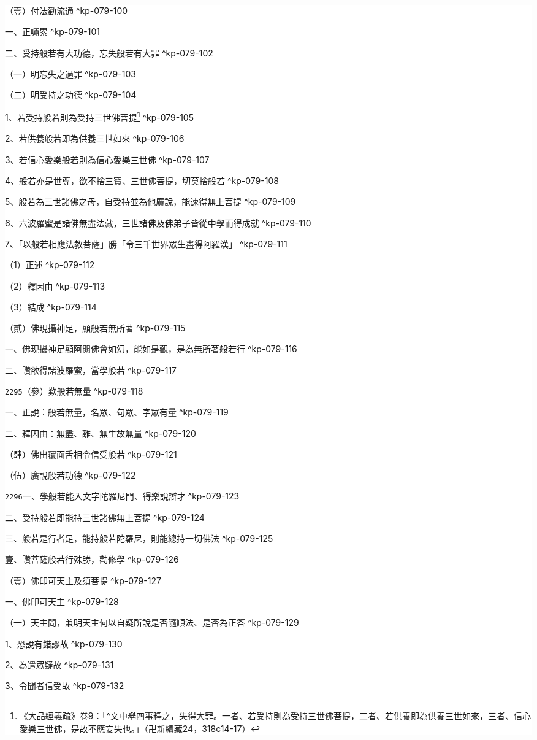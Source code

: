 （壹）付法勸流通 ^kp-079-100

一、正囑累 ^kp-079-101

二、受持般若有大功德，忘失般若有大罪 ^kp-079-102

（一）明忘失之過罪 ^kp-079-103

（二）明受持之功德 ^kp-079-104

1、若受持般若則為受持三世佛菩提[^99] ^kp-079-105

2、若供養般若即為供養三世如來 ^kp-079-106

3、若信心愛樂般若則為信心愛樂三世佛 ^kp-079-107

4、般若亦是世尊，欲不捨三寶、三世佛菩提，切莫捨般若 ^kp-079-108

5、般若為三世諸佛之母，自受持並為他廣說，能速得無上菩提 ^kp-079-109

6、六波羅蜜是諸佛無盡法藏，三世諸佛及佛弟子皆從中學而得成就 ^kp-079-110

7、「以般若相應法教菩薩」勝「令三千世界眾生盡得阿羅漢」 ^kp-079-111

（1）正述 ^kp-079-112

（2）釋因由 ^kp-079-113

（3）結成 ^kp-079-114

（貳）佛現攝神足，顯般若無所著 ^kp-079-115

一、佛現攝神足顯阿閦佛會如幻，能如是觀，是為無所著般若行 ^kp-079-116

二、讚欲得諸波羅蜜，當學般若 ^kp-079-117

`2295`（參）歎般若無量 ^kp-079-118

一、正說：般若無量，名眾、句眾、字眾有量 ^kp-079-119

二、釋因由：無盡、離、無生故無量 ^kp-079-120

（肆）佛出覆面舌相令信受般若 ^kp-079-121

（伍）廣說般若功德 ^kp-079-122

`2296`一、學般若能入文字陀羅尼門、得樂說辯才 ^kp-079-123

二、受持般若即能持三世諸佛無上菩提 ^kp-079-124

三、般若是行者足，能持般若陀羅尼，則能總持一切佛法 ^kp-079-125

壹、讚菩薩般若行殊勝，勸修學 ^kp-079-126

（壹）佛印可天主及須菩提 ^kp-079-127

一、佛印可天主 ^kp-079-128

（一）天主問，兼明天主何以自疑所說是否隨順法、是否為正答 ^kp-079-129

1、恐說有錯謬故 ^kp-079-130

2、為遣眾疑故 ^kp-079-131

3、令聞者信受故 ^kp-079-132


[^1]: 至＝到【宋】【元】【明】【宮】【石】。（大正25，613d，n.15）
[^2]: 諮問：咨詢，請教。（《漢語大詞典》（十一），p.350）
[^3]: 勸喻：勸告，說明。（《漢語大詞典》（二），p.827）
[^4]: 《大般若波羅蜜多經》卷457〈64 堅非堅品〉： ^善現！若菩薩摩訶薩能如是行甚深般若波羅蜜多，諸天神等常來禮敬，親近供養、請問勸發，作如是言：「善哉！大士！欲證無上正等菩提，當勤住空、無相、無願。所以者何？大士！若菩薩摩訶薩精勤住空、無相、無願，一切有情無依怙者能作依怙，無歸依者能作歸依，無救護者能作救護，無投趣者能作投趣，無洲渚者能作洲渚，無舍宅者能作舍宅，與暗冥者能作光明，與聾盲者能作耳目。何以故？大士！如是住空、無相、無願即為安住甚深般若波羅蜜多，若能安住甚深般若波羅蜜多，疾證無上正等菩提。」（大正7，308b8-20）
[^5]: 《大般若波羅蜜多經》卷457〈64 堅非堅品〉：「^善現！若菩薩摩訶薩能如是住甚深般若波羅蜜多，便為十方無量、無數、無邊世界現在如來、應、正等覺處大眾中說正法時，自然歡喜稱揚讚歎是菩薩摩訶薩名字、種姓及諸功德，所謂安住甚深般若波羅蜜多微妙功德。」（大正7，308b20-25）
[^6]: 復＋（次）【宋】【元】【明】【宮】。（大正25，613d，n.16）
[^7]: 如＋（是）【宋】【元】【明】【宮】。（大正25，613d，n.17）
[^8]: 《大般若波羅蜜多經》卷457〈64 堅非堅品〉： ^爾時，具壽善現白佛言：「世尊！何等菩薩摩訶薩為諸如來、應、正等覺說正法時，在大眾前自然歡喜稱揚讚歎名字、種姓及諸功德，為不退轉、退轉位耶？」 佛告善現：「有菩薩摩訶薩住不退轉位修行般若波羅蜜多，為諸如來、應、正等覺說正法時，住^※^大眾前自然歡喜稱揚讚歎名字、種姓及諸功德。復有菩薩摩訶薩雖未受記而行般若波羅蜜多，亦為如來、應、正等覺說正法時，在大眾前自然歡喜稱揚讚歎名字、種姓及諸功德。」（大正7，308c24-309a4） ※住＝在【宋】【元】【明】。（大正7，308d，n.2）
[^9]: 讚＋（嘆）【石】。（大正25，613d，n.18）
[^10]: 《大般若波羅蜜多經》卷457〈64 堅非堅品〉： ^爾時，善現復白佛言：「此所說者是何菩薩？」 佛告善現：「有菩薩摩訶薩隨不動佛為菩薩時所行而學，已得安住不退轉地，是菩薩摩訶薩為諸如來、應、正等覺說正法時，在大眾前自然歡喜稱揚讚歎名字、種姓及諸功德。復有菩薩摩訶薩隨寶幢菩薩摩訶薩、頂髻菩薩摩訶薩等所行而學，是菩薩摩訶薩雖未受記而勤精進行深般若波羅蜜多，亦為如來、應、正等覺說正法時，在大眾前自然歡喜稱揚讚歎名字、種姓及諸功德。」（大正7，309a4-14）
[^11]: 〔時〕－【宋】【元】【明】【宮】。（大正25，614d，n.1）
[^12]: 《大般若波羅蜜多經》卷457〈64 堅非堅品〉：「^善現！若菩薩摩訶薩為諸如來、應、正等覺說正法時，在大眾前自然歡喜稱揚讚歎名字、種姓及諸功德，是菩薩摩訶薩超諸聲聞、獨覺等地，定得無上正等菩提。善現！若菩薩摩訶薩行深般若波羅蜜多，為諸如來、應、正等覺說正法時，在大眾前自然歡喜稱揚讚歎名字、種姓及諸功德，是菩薩摩訶薩定當安住不退轉地；住是地已，速證無上正等菩提。」（大正7，309b1-9）
[^13]: 〔若〕－【宋】【元】【明】【宮】。（大正25，614d，n.2）
[^14]: 〔住〕－【宋】，〔住〕－【宋】，（如說）【宮】。（大正25，614d，n.3）
[^15]: 《大般若波羅蜜多經》卷457〈64 堅非堅品〉： ^爾時，具壽善現白佛言：「世尊！諸法實性竟不可得，云何可說諸菩薩摩訶薩安住真如精勤修學，速當安住不退轉地，疾證無上正等菩提，轉妙法輪度有情眾？」（大正7，309b25-28）
[^16]: 《大般若波羅蜜多經》卷457〈64 堅非堅品〉： ^佛告善現：「如佛所化安住真如修菩薩行，速當安住不退轉地，疾證無上正等菩提，轉妙法輪度有情眾。諸菩薩摩訶薩亦復如是，安住真如修菩薩行，速當安住不退轉地，疾證無上正等菩提，轉妙法輪度有情眾。」（大正7，309b28-c4）
[^17]: 《大般若波羅蜜多經》卷457〈64 堅非堅品〉： ^具壽善現復白佛言：「如來所化都無所有，法離真如亦不可得，誰住真如修菩薩行？誰當安住不退轉地？誰證無上正等菩提？誰轉法輪、說何等法、度何等眾？世尊！真如尚不可得，何況得有安住真如修菩薩行、速當安住不退轉地、疾證無上正等菩提、轉妙法輪度有情眾！此若實有，必無是處。」（大正7，309c4-11）
[^18]: 言＝說【宋】【元】【明】【宮】。（大正25，614d，n.4）
[^19]: 《大般若波羅蜜多經》卷457〈64 堅非堅品〉：「^何以故？善現！諸法真如無生無滅，亦無住異少分可得。善現！若法無生無滅，亦無住異少分可得，誰住其中修菩薩行？誰當安住不退轉地？誰證無上正等菩提？誰轉法輪、說何等法、度何等眾？此中一切都無所有──此若實有，定無是處──但依世俗假施設有。」（大正7，309c21-27）
[^20]: 《大般若波羅蜜多經》卷457〈64 堅非堅品〉： ^爾時，天帝釋白佛言：「世尊！如是般若波羅蜜多，最極甚深難信難解，諸菩薩摩訶薩行深般若波羅蜜多，雖知諸法皆不可得，而求無上正等菩提，欲為有情宣說正法甚為難事！何以故？世尊！決定無有安住真如修菩薩行、證得無上正等菩提、為諸有情說正法事，而諸菩薩摩訶薩行深般若波羅蜜多，觀一切法都無所有，於深法性其心不驚、不恐、不怖、無疑、無滯、不沈、不沒亦不迷悶，如是等事甚為希有！」（大正7，309c27-310a8）
[^21]: 如＝汝【宋】【元】【明】【宮】。（大正25，614d，n.5）
[^22]: 《大般若波羅蜜多經》卷457〈64 堅非堅品〉： ^時，天帝釋白善現言：「大德所說一切依空，是故所言常無罣礙。譬如以箭仰射虛空，若遠若近俱無罣礙；大德所說亦復如是，誰能於中而敢抗對！」（大正7，310a17-20）
[^23]: 〔菩薩〕－【石】。（大正25，614d，n.7）
[^24]: ┌觀一切法空──空──觀空，不著是空，不妨憐憫眾生...┐ 成就二法 ┌一 ┴不捨一切眾生---悲──憐生，不著眾生，不妨觀空.........┴（只是一般若） 魔不能壞 ┤ ┌所作如所言 └二 ┴為諸佛所念 （印順法師，《大智度論筆記》〔B030〕p.173）
[^25]: 授＝受【宋】【元】【明】【宮】【石】。（大正25，614d，n.9）
[^26]: 《正觀》（6），p.195：《大智度論》卷71（大正25，559a14-b21）、卷62（大正25，497b24-c18）。另參見《摩訶般若波羅蜜經》卷11（大正8，302a19-c3）、卷15（大正8，331c24-332c26）、卷19（大正8，358a11-20）；《放光般若經》卷9（大正8，61a9-18）、卷12（大正8，81c15-82b15）、卷14（大正8，101a26-b3）。
[^27]: 世界＝國【石】。（大正25，614d，n.10）
[^28]: （無）＋愛【宋】【元】【明】【宮】。（大正25，615d，n.1）
[^29]: 訾＝呰【宮】。（大正25，615d，n.2）
[^30]: 佛稱揚寶相菩薩、尸棄菩薩，龍樹未見其經。（印順法師，《大智度論筆記》［H022］p.416）
[^31]: （1）《一切經音義》卷28： ^三曼陀颰陀（曼，音未盤反；經作「慢」，誤也。颷，音盤沫反；梵語，唐云「普賢」是也）（大正54，496a13） （2）〔隋〕智顗，《妙法蓮華經文句》卷10： ^《大論》、《觀經》同名遍吉，此經稱普賢，皆漢語。梵音邲輸颰陀，此云普賢。《悲華》云：「我誓於穢惡世界行菩薩道，使得嚴淨，我行要當勝諸菩薩。寶藏佛言：以是因緣，今改汝字名為普賢。」（大正34，147c29-148a4） （3）參見《大智度論》卷9〈1 序品〉（大正25，127a8-9）。
[^32]: 力勢＝勢力【元】【明】。（大正25，615d，n.3）
[^33]: 尸＝師【明】。（大正25，615d，n.4）
[^34]: 〔故〕－【宋】【元】【明】【宮】。（大正25，615d，n.5）
[^35]: 大悲菩薩不期疾作佛。（印順法師，《大智度論筆記》［E023］p.321）
[^36]: 佛＋（國）【石】。（大正25，615d，n.7）
[^37]: （從）＋初【元】【明】。（大正25，615d，n.8）
[^38]: 二＝三【宋】【元】【明】【宮】【石】。（大正25，615d，n.9）
[^39]: 讚＝說【元】【明】。（大正25，615d，n.10）
[^40]: 〔歎〕－【宋】【元】【明】【宮】。（大正25，615d，n.11）
[^41]: 《正觀》（6），pp.195-196：《大智度論》卷79（大正25，613c13-26）。
[^42]: 揚＝歎【宋】【元】【明】【宮】。（大正25，615d，n.12）
[^43]: 稱＝讚【元】【明】。（大正25，615d，n.13）
[^44]: 讚＝稱【石】。（大正25，615d，n.14）
[^45]: 法忍＝忍法【宋】【元】【明】【宮】。（大正25，615d，n.15）
[^46]: 苦＝若【元】【明】【宮】。（大正25，615d，n.16）
[^47]: 觀＋（門）【元】【明】。（大正25，615d，n.17）
[^48]: ┌虛誑不實不堅──無常苦無我門.........無作門 三事二釋 ┤一切法空────空門.....................空門 └一切法無生───實相滅觀門............無相門 （印順法師，《大智度論筆記》［B030］p.173）
[^49]: 譽＝舉【石】。（大正25，615d，n.18）
[^50]: 受＝授【宋】【元】【明】【宮】。（大正25，615d，n.19）
[^51]: 如＋（是）【宋】【元】【明】【宮】。（大正25，615d，n.20）
[^52]: （以）＋信【宋】【元】【明】【宮】。（大正25，615d，n.21）
[^53]: 薩婆＝菩薩【明】。（大正25，615d，n.22）
[^54]: 若＋（波羅蜜）【石】。（大正25，615d，n.23）
[^55]: 〔言〕－【石】。（大正25，615d，n.24）
[^56]: （安）＋處【元】【明】，處＝安住【石】。（大正25，615d，n.25）
[^57]: 〔欲〕－【宋】【元】【明】【宮】。（大正25，615d，n.26）
[^58]: 從何＝何從【宋】【元】【明】【宮】【石】。（大正25，615d，n.27）
[^59]: 空不受難。（印順法師，《大智度論筆記》〔E023〕p.321）
[^60]: 〔能〕－【宋】【元】【明】【宮】。（大正25，616d，n.1）
[^61]: 礙＋（釋第六十四品竟，摩訶般若經卷第七十九）【石】。（大正25，616d，n.2）
[^62]: 〔法〕－【宮】【石】。（大正25，616d，n.3）
[^63]: （1）囑（^ㄓㄨˇ）：1.關照，叮囑。2.託付，委託。（《漢語大詞典》（三），p.576） （2）累（^ㄌㄟˋ）：4.煩勞，託付。《莊子‧秋水》："莊子釣於濮水，楚王使大夫二人往先焉，曰：'願以境內累矣！'"成玄英疏："願以國境之內委託賢人。"（《漢語大詞典》（九），p.787）
[^64]: 《大品經義疏》卷9：「^此中第二，流通實相般若也。所以付囑流通者，一、為利現在──現在眾生，見佛慇懃付囑，必知般若是大法；實如父臨終付子如意珠，則知無價物故，增眾生信敬也。二者、為利來世──出世本懷以利物，利物無過般若，故付明令未來得聞。堪聞之人，要具二慧，阿難是般若大、小之人──是般若聞持陀羅尼田義。陀羅尼田，故阿難也──又是佛第^※1^。次以人甚信受也。大經呵聲聞為老病不堪付囑者，此呵有所得聲聞耳。阿難是但小，復是大小遠^※2^居，但小故被呵；是方便之人，故堪付囑也。累即憑累，委付為累；十教即是實相般若教也。」（卍新續藏24，318a12-21） ※1案：「第」或作「弟」。 ※2「遠」疑「迹」。（卍新續藏24，318d，n.3）
[^65]: 《大智度論疏》卷24： ^「爾時，釋提桓因白佛」已下，就此品中大有二分：第一、明將欲囑累先當分別乘，校量勝劣及授大記，勸脩讚嘆行波若等義；第二、從「是故阿難」下竟品，正明其囑累之事。（卍新續藏46，910a3-6）
[^66]: 所＋（答）【宋】。（大正25，616d，n.7）
[^67]: （是）＋為【宋】【元】【明】【宮】【石】。（大正25，616d，n.8）
[^68]: 《大般若波羅蜜多經》卷457〈65 實語品〉： ^時，天帝釋復白佛言：「希有！世尊！大德善現諸有所說，一切依空、無相、無願，亦依四念住乃至八聖道支，......亦依諸佛無上正等菩提。」（大正7，310a26-b8）
[^69]: 〔能〕－【宋】【元】【明】【宮】。（大正25，616d，n.9）
[^70]: 況＋（得）【元】【明】。（大正25，616d，n.10）
[^71]: 無＝不【宋】【宮】。（大正25，616d，n.11）
[^72]: 《大般若波羅蜜多經》卷457〈65 實語品〉： ^爾時，佛告天帝釋言：「憍尸迦！具壽善現住諸法空，觀布施波羅蜜多乃至般若波羅蜜多尚不可得，況有行布施波羅蜜多乃至般若波羅蜜多者可得！......何以故？憍尸迦！具壽善現於一切法住遠離住、住寂靜住、住無所有住、住無所得住、住空住、住無相住、住無願住。憍尸迦！具壽善現於一切法住如是等無量勝住。」（大正7，310b8-c17）
[^73]: 於＝在【宋】【宮】。（大正25，616d，n.12）
[^74]: 大空，小空。（印順法師，《大智度論筆記》〔E016〕p.314）
[^75]: 文＝曼【宋】【元】【明】【宮】【石】。（大正25，616d，n.13）
[^76]: 比丘發願成佛。（印順法師，《大智度論筆記》〔E016〕p.313）
[^77]: 縹（^ㄆㄧㄠˇ）：2.淡青色，青白色。今所謂月白。（《漢語大詞典》（九），p.978）
[^78]: （佛）＋口【宋】【元】【明】【宮】。（大正25，616d，n.14）
[^79]: 〔故〕－【宮】。（大正25，616d，n.15）
[^80]: （微）＋笑【宋】【元】【明】【宮】。（大正25，616d，n.16）
[^81]: （1）《佛說觀藥王藥上二菩薩經》： ^爾時釋迦牟尼佛告大眾言：「我曾往昔無數劫時，於妙光佛末法之中，出家學道，聞是五十三佛名。聞已合掌，心生歡喜，復教他人，令得聞持；他人聞已，展轉相教，乃至三千人。此三千人異口同音，稱諸佛名，一心敬禮；以是敬禮諸佛因緣功德力故，即得超越無數億劫生死之罪。初千人者，花光佛為首，下至毘舍浮佛，於莊嚴劫得成為佛，過去千佛是也；此中千人者，拘留孫佛為首，下至樓至如來，於賢劫中次第成佛；後千人者，日光如來為首，下至須彌相，於星宿劫中當得成佛。」（大正20，664a16-27） （2）〔隋〕吉藏，《彌勒經遊意》卷1： ^未來名星宿劫，有千佛：最初佛名日光淨光稱王佛，最後佛名須彌相如來也。（大正38，266c24-26）
[^82]: 世界＝國土【石】。（大正25，616d，n.17）
[^83]: 世界＝國【石】。（大正25，616d，n.18）
[^84]: 《高麗藏》亦作「花」（第14冊，1173 a10）。
[^85]: 《大般若波羅蜜多經》卷457〈65 實語品〉：「^是諸如來、應、正等覺，初生、出家及成佛後，隨所在處，若晝、若夜，常雨五色微妙音^※^花。」（大正7，311a23-25） ※音＝香【宋】【元】【明】。（大正7，311d，n.2）
[^86]: （應）＋當【宋】【元】【明】【宮】【石】。（大正25，616d，n.19）
[^87]: 面：6.當面，親自。《史記‧商君列傳》："可與公子面相見，盟，樂飲而罷兵。"（《漢語大詞典》（十二），p.378）
[^88]: 〔所〕－【宋】【宮】。（大正25，616d，n.20）
[^89]: 《大般若波羅蜜多經》卷458〈65 實語品〉：「^慶喜當知！若善男子、善女人等，愛樂聽聞如是所說甚深般若波羅蜜多，聞已受持、讀誦、通利、精勤修學、如理思惟，為菩薩乘諸善男子、善女人等宣說、開示、教誡教授，當知彼人曾於過去親從諸佛聞說如是甚深般若波羅蜜多，聞已受持、讀誦、通利、精勤修學、如理思惟，亦曾為他宣說開示教誡教授。」（大正7，311b17-23）
[^90]: 《大般若波羅蜜多經》卷458〈65 實語品〉：「^慶喜當知！若善男子、善女人等，愛樂聽聞甚深般若波羅蜜多，聞已受持、讀誦、通利、精勤修學、如理思惟，若義、若文、若法、若意、若毘奈耶皆能通達，是善男子、善女人等，則為現見一切如來、應、正等覺。」（大正7，311c3-8）
[^91]: （1）沮＝爼【宋】。（大正25，616d，n.21） （2）沮（^ㄐㄩˇ）：2.敗壞，毀壞。（《漢語大詞典》（五），p.1069）
[^92]: 〔諸〕－【宋】【元】【明】【宮】。（大正25，616d，n.22）
[^93]: 了了：2.明白，清楚。（《漢語大詞典》（一），p.722）
[^94]: 《大般若波羅蜜多經》卷457〈65 實語品〉：「^慶喜！當知：若善男子、善女人等，能於如來、應、正等覺勝福田所種諸善根，雖定當得或聲聞果、或獨覺果、或如來果；而證無上正等菩提，要於般若波羅蜜多甚深義趣善達無礙，修行布施波羅蜜多乃至般若波羅蜜多，安住內空乃至無性自性空......，修行一切智、道相智、一切相智，令得圓滿。」（大正7，311c13-26）
[^95]: 《大般若波羅蜜多經》卷458〈65 實語品〉：「^慶喜當知！若菩薩摩訶薩能於般若波羅蜜多甚深義趣善達無礙，修行布施、淨戒、安忍、精進、靜慮、般若波羅蜜多令得圓滿，如是乃至修行一切智、道相智、一切相智令得圓滿，是菩薩摩訶薩若住聲聞或獨覺地不證無上正等菩提，無有是處。是故菩薩摩訶薩眾欲證無上正等菩提，應於般若波羅蜜多甚深義趣善達無礙，修行布施、淨戒、安忍、精進、靜慮、般若波羅蜜多令速圓滿，如是乃至修行一切智、道相智、一切相智令速圓滿。」（大正7，311c26-312a7）
[^96]: 〔忘〕－【宋】【宮】。（大正25，616d，n.23）
[^97]: 〔後〕－【宋】【宮】。（大正25，616d，n.24）
[^98]: 《大般若波羅蜜多經》卷458〈65 實語品〉：「^是故，慶喜！我以般若波羅蜜多甚深經典慇懃付汝，當正受持、讀誦、通利、如理思惟、廣為他說、分別開示，令聽受者究竟解了文義意趣，復能為他如理演說。」（大正7，312a16-20）
[^99]: 《大品經義疏》卷9：「^文中舉四事釋之，失得大罪。一者、若受持則為受持三世佛菩提，二者、若供養即為供養三世如來，三者、信心愛樂三世佛，是故不應妄失也。」（卍新續藏24，318c14-17）
[^100]: （深）＋般【宋】【元】【明】【宮】。（大正25，616d，n.25）
[^101]: （1）擣＝蔦【石】。（大正25，617d，n.1） （2）擣（^ㄉㄠˇ）：1.捶擊，舂搗。（《漢語大詞典》（六），p.935）
[^102]: 《一切經音義》卷11： ^擣香：（多老反，末香也，古人語「朴」，故云「擣香」也）。（大正54，375b21）
[^103]: 〔唐〕澄觀，《大方廣佛華嚴經疏》卷16〈12 賢首品〉：「^澤香即塗香也。」（大正35，625c29）
[^104]: 幢幡＝幡幢【宋】【元】【明】【宮】。（大正25，617d，n.2）
[^105]: 人天＝天人【宋】【元】【明】【宮】【石】。（大正25，617d，n.3）
[^106]: 〔眾〕－【宋】【元】【明】【宮】。（大正25，617d，n.4）
[^107]: 《大般若波羅蜜多經》卷458〈65 實語品〉：「^慶喜！我說如是甚深般若波羅蜜多付囑因緣，雖有無量，舉要而言，如我既是汝等大師，甚深般若波羅蜜多當知亦是汝等大師，汝等天、人敬重於我，亦當敬重甚深般若波羅蜜多。是故，慶喜！我以無量方便善巧付汝般若波羅蜜多甚深經典，汝當受持勿令忘失；我今以此甚深般若波羅蜜多，對諸天、人、阿素洛等無量大眾付囑於汝。 慶喜！我今誠言告汝，諸有淨信欲不捨佛、欲不捨法、欲不捨僧，復欲不捨過去、未來、現在諸佛所證無上正等菩提，必應不捨甚深般若波羅蜜多，如是名為我等諸佛教誡教授諸弟子法。」（大正7，312b14-26）
[^108]: 〔中〕－【宋】【元】【明】【宮】。（大正25，617d，n.5）
[^109]: 〔現在......提〕二十二字－【宋】【元】【明】【宮】。（大正25，617d，n.6）
[^110]: 得＝從【宮】。（大正25，617d，n.7）
[^111]: 〔諸〕－【宋】【元】【明】【宮】。（大正25，617d，n.8）
[^112]: 《大般若波羅蜜多經》卷458〈65 實語品〉：「^復次，慶喜！假使汝等為聲聞乘補特伽羅說聲聞法，由此法故三千大千世界有情一切皆證阿羅漢果，猶未為我作佛弟子所應作事。汝等若能為菩薩乘補特伽羅宣說一句甚深般若波羅蜜多相應之法，即名為我作佛弟子所應作事；我於此事深生隨喜，勝於汝等教化三千大千世界一切有情皆令證得阿羅漢果。」（大正7，312c23-313a1）
[^113]: （甚）＋多【元】【明】。（大正25，617d，n.9）
[^114]: 置：4.擱置，放下。（《漢語大詞典》（八），p.1024）
[^115]: （1）《大智度論疏》卷24： ^「一食」者，從旦至食時也。「須臾」者，無問四時，但令一日一夜則有三十須臾也。（卍新續藏46，910b23-c1） （2）《阿毘達磨大毘婆沙論》卷136：「^三十牟呼栗多成一晝夜。」（大正27，701b11） （3）遁倫集撰《瑜伽論記》卷4：「^牟呼栗多，此云須臾故也。」（大正42，398c13）
[^116]: 食頃：吃一頓飯的時間。多形容時間很短。（《漢語大詞典》（十二），p.486）
[^117]: 須臾（^ㄩˊ）：3.片刻，短時間。（《漢語大詞典》（十二），p.248）
[^118]: 《大般若波羅蜜多經》卷458〈65 實語品〉：「^何以故？甚深般若波羅蜜多相應法施，超過一切聲聞、獨覺相應法施及彼二乘諸功德故。所以者何？是菩薩摩訶薩自求無上正等菩提，亦以大乘相應之法示現教導讚勵慶喜他諸有情，令於無上正等菩提得不退轉。」（大正7，313b2-7）
[^119]: 《大般若波羅蜜多經》卷458〈65 實語品〉：「^慶喜當知！是菩薩摩訶薩自修布施波羅蜜多乃至般若波羅蜜多，亦教他修布施波羅蜜多乃至般若波羅蜜多；......自修一切智智，亦教他修一切智智。由是因緣善根增長，若於無上正等菩提有退轉者，無有是處。」（大正7，313b7-c5）
[^120]: 《大智度論疏》卷24： ^「說是〈波若波羅蜜品〉時」已下，於此囑累之中，為欲更衍波若法相，故現神力也。（卍新續藏46，910c2-3）
[^121]: 甄陀＝緊那【宋】【元】【明】【宮】【石】。（大正25，617d，n.10）
[^122]: （1）〔水〕－【宋】【元】【明】【宮】。（大正25，617d，n.11） （2）《大般若波羅蜜多經》卷458〈65 實語品〉：「為如海眾宣說妙法。」（大正7，313c9-10）
[^123]: 〔好〕－【宋】【元】【明】【宮】。（大正25，617d，n.12）
[^124]: （1）以＝已【元】【明】。（大正25，617d，n.13） （2）以：28.通" 已 "，已經。（《漢語大詞典》（一），p.1081）
[^125]: 逮（^ㄉㄞˋ）：2.及，及至。（《漢語大詞典》（十），p.1012）
[^126]: 攝：14.收斂。（《漢語大詞典》（六），p.970）
[^127]: 《大智度論疏》卷24：^「不與眼作對」已下，欲明波若相寂。上所以先現神力者，只為發生此法之由也。（卍新續藏46，910c3-4）
[^128]: 《大般若波羅蜜多經》卷458〈65 實語品〉：「^於是，世尊攝神通力，令^※^此眾會天、龍、藥叉廣說乃至人非人等，不復見彼不動如來、聲聞、菩薩及餘大眾，并彼佛土嚴淨之相。彼佛眾會及嚴淨土，皆非此土眼根所對。所以者何？佛攝神力，於彼遠境無見緣故。」（大正7，313c16-21） ※令＝今【宋】。（大正7，313d，n.1）
[^129]: 法法住自相：法法不相見，法法不相知。（印順法師，《大智度論筆記》〔E005〕p.295）
[^130]: 《大般若波羅蜜多經》卷458〈65 實語品〉： ^佛告慶喜：「如彼如來眾會國土，非此土眼所行境界，當知諸法亦復如是，非眼根等所行境界，法不行法、法不見法、法不知法、法不證法。 慶喜當知！一切法性無能行者，無能見者，無能知者，無能證者，無動、無作。所以者何？以一切法皆如虛空，無有作用，能取、所取性遠離故；以一切法不可思議，能、所思議性遠離故；以一切法皆如幻等，眾緣和合相似有故；以一切法無作、受者，妄現似有無堅實故。慶喜當知！若菩薩摩訶薩能如是行，能如是見，能如是知，能如是證，是行般若波羅蜜多，亦不執着此諸法相。慶喜當知！若菩薩摩訶薩如是學時，是學般若波羅蜜多。」（大正7，313c23-314a7）
[^131]: 間＝界【宋】【元】【明】【宮】。（大正25，617d，n.14）
[^132]: 所＋（許）【石】。（大正25，617d，n.15）
[^133]: 《大般若波羅蜜多經》卷458〈65 實語品〉：「^慶喜當知！若諸菩薩摩訶薩眾及諸如來、應、正等覺住此學中，能以右手若右足指，舉取三千大千世界，擲置他方，或還本處，其中有情不知不覺、無損無怖。所以者何？甚深般若波羅蜜多功德威力不思議故。 慶喜當知！過去未來現在諸佛及諸菩薩摩訶薩眾，學此般若波羅蜜多，於諸無為及三世法，悉皆獲得無礙智見。」（大正7，314a15-23）
[^134]: 〔如〕－【宋】【元】【明】【宮】。（大正25，617d，n.16）
[^135]: 〔若〕－【宮】。（大正25，617d，n.17）
[^136]: 《大智度論疏》卷24： ^「名眾、句眾」已下，如眾字為名，如菩提兩字始得成名，故云名眾。眾名成句，故云句眾；眾點成字，故云字眾──如此等名、句、字眾等。」《卍新續藏經》46，910c8-10）
[^137]: 《大般若波羅蜜多經》卷458〈65 實語品〉：^「慶喜當知！諸有欲取甚深般若波羅蜜多量、邊際者，如愚癡者欲取虛空量及邊際。何以故？甚深般若波羅蜜多功德無量、無邊際故。 慶喜當知！我終不說甚深般若波羅蜜多功德勝利如名身等有量、邊際。所以者何？一切名身、句身、文身是有量法，甚深般若波羅蜜多功德勝利非有量法，非諸名身、句身、文身能量般若波羅蜜多功德勝利，亦非般若波羅蜜多功德勝利是彼所量。」（大正7，314a25-b5）
[^138]: （是）＋般【元】【明】。（大正25，618d，n.1）
[^139]: 〔是〕－【宋】【宮】。（大正25，618d，n.2）
[^140]: 《大般若波羅蜜多經》卷458〈65 實語品〉： ^佛告慶喜：「甚深般若波羅蜜多，性無盡故說為無量，性遠離故說為無量，性寂靜故說為無量，如實際故說為無量，如虛空故說為無量。慶喜當知！一切過去未來現在諸佛世尊皆學般若波羅蜜多，究竟圓滿證得無上正等菩提，為諸有情宣說開示，而此般若波羅蜜多常無有盡。所以者何？甚深般若波羅蜜多譬如虛空不可盡故。諸有欲盡甚深般若波羅蜜多，則為欲盡虛空邊際。 慶喜當知！甚深般若波羅蜜多乃至布施波羅蜜多非已盡、非今盡、非當盡，......一切智智非已盡、非今盡、非當盡。所以者何？如是等法無生、無滅、亦無住異，如何可得施設有盡！」（大正7，314b6-c7）
[^141]: 般若：三乘等學，各得成就。（印順法師，《大智度論筆記》〔E002〕p.289）
[^142]: 〔門〕－【宋】【元】【明】【宮】。（大正25，618d，n.3）
[^143]: 《大般若波羅蜜多經》卷458〈65 實語品〉：「^復次，慶喜！甚深般若波羅蜜多是能悟入一切法相，是能悟入一切文字，是能悟入陀羅尼門，諸菩薩摩訶薩應於如是陀羅尼門常勤修學。若菩薩摩訶薩受持如是陀羅尼門，速能證得一切辯才諸無礙解。」（大正7，314c18-23）
[^144]: 〔諸〕－【宋】【元】【明】【宮】。（大正25，618d，n.4）
[^145]: 《大般若波羅蜜多經》卷458〈65 實語品〉：「^慶喜！當知我說如是甚深般若波羅蜜多，是能遊趣菩提道者之堅固足，亦是一切無上佛法大陀羅尼。汝等若能受持如是甚深般若波羅蜜多陀羅尼者，則為總持一切佛法，令不忘失，與諸有情盡未來際作大饒益。」（大正7，314c28-315a4）
[^146]: 錯謬＝謬錯【石】。（大正25，618d，n.5）
[^147]: 弱＝搦【石】。（大正25，618d，n.6）
[^148]: 可：1.表示同意，許可。（《漢語大詞典》（三），p.31）
[^149]: 說＝語【宮】【石】。（大正25，618d，n.7）
[^150]: 有人聞慧思慧明了，能與修慧人問難。（印順法師，《大智度論筆記》［E023］p.321）
[^151]: 語＝議【宋】。（大正25，618d，n.8）
[^152]: （知）＋須【元】【明】。（大正25，618d，n.9）
[^153]: 〔是〕－【宋】【宮】。（大正25，618d，n.10）
[^154]: ┌空，般若 實相異名 ┴畢竟空，阿耨多羅三藐三菩提 （印順法師，《大智度論筆記》［B030］p.173）
[^155]: （1）小得二空，不及菩薩。（印順法師，《大智度論筆記》［E023］p.321） （2）大空，小空。（印順法師，《大智度論筆記》〔E016〕p.314）
[^156]: 同得實相。（印順法師，《大智度論筆記》［E023］p.321）
[^157]: （1）炤＝照【宋】【元】【明】【宮】【石】。（大正25，618d，n.11） （2）炤（^ㄓㄠˋ）：1.照耀。（《漢語大詞典》（七），p.57）
[^158]: 惟＝唯【宋】【元】【明】【宮】【石】。（大正25，618d，n.12）
[^159]: 智＋（慧）【宋】【元】【明】【宮】。（大正25，618d，n.13）
[^160]: 三乘同入實相：慧有利鈍，入有淺深，唯佛智慧能盡。（印順法師，《大智度論筆記》［E016］p.314）
[^161]: 遺＝違【宋】，＝道【宮】。（大正25，618d，n.14）
[^162]: ┌菩薩時 大乘三時度生 ┤作佛時 └滅度時 （印順法師，《大智度論筆記》［B031］p.174）
[^163]: （法）＋復【宋】【元】【明】【宮】。（大正25，618d，n.15）
[^164]: 得＝行【宋】【宮】。（大正25，618d，n.16）
[^165]: 得＝行【元】【明】。（大正25，618d，n.17）
[^166]: 量相待＝重利待【宋】，＝重相待【元】。（大正25，618d，n.18）
[^167]: （微）＋笑【宋】【元】【明】【宮】。（大正25，619d，n.1）
[^168]: 《正觀》（6），p.196：參見《大智度論》卷75（大正25，591b3-14，591c14-22）。
[^169]: 〔皆〕－【宋】【元】【明】【宮】。（大正25，619d，n.2）
[^170]: 惑＝或【石】。（大正25，619d，n.3）
[^171]: 根等＝根【宋】【宮】，＝等根【元】【明】。（大正25，619d，n.4）
[^172]: 差（^ㄔㄚˋ）：1.差別，不同。4.低，次。（《漢語大詞典》（二），p.973）
[^173]: 世界＝國【石】。（大正25，619d，n.5）
[^174]: 參見《大智度論》卷71〈50 大事起品〉（大正25，553b29-c29）。
[^175]: 案：經說「供養諸佛、種善根、與善知識相得」三事，論文缺「種善根」。
[^176]: 《妙法蓮華經》卷1〈2 方便品〉：「^若人於塔廟寶像及畫像，以華香幡蓋敬心而供養。若使人作樂，擊鼓、吹角貝、簫、笛、琴、箜篌、琵琶、鐃銅鈸，如是眾妙音，盡持以供養；或以歡喜心，歌唄頌佛德，乃至一小音，皆已成佛道。若人散亂心，乃至以一華供養於畫像，漸見無數佛；或有人禮拜、或復但合掌，乃至舉一手，或復小低頭，以此供養像，漸見無量佛；自成無上道，廣度無數眾，入無餘涅槃，如薪盡火滅。若人散亂心，入於塔廟中，一稱南無佛，皆已成佛道。」（大正9，9a10-25）
[^177]: 何＝行【宮】。（大正25，619d，n.6）
[^178]: 此說亦見《大智度論》卷69〈47 兩不和合品〉： ^或時魔語菩薩：「......先行布施、持戒等，修三十二相福德；坐道場時，爾乃用空。」（大正25，542a13-17）
[^179]: 〔種〕－【宋】【宮】。（大正25，619d，n.7）
[^180]: 貪惜：猶貪吝。（《漢語大詞典》（十），p.108）
[^181]: 自＝目【宋】【元】。（大正25，619d，n.8）
[^182]: 《大智度論疏》卷24： ^「除波若，雖有十二部經」已下，《持地》云：「十一部經是聲聞藏，方廣一部是菩薩藏。」應云除十一部，而言除十二部者，此明就大乘經中亦獨自校量故。爾所以前論文云：雖有無量摩訶衍經，波若波羅蜜最為第一。就方廣部中，亦有為明發大道心者，亦有為明得阿鞞跋致地者，亦有為明合得菩薩道者，亦有合得佛道者；今據「波若為諸佛母，出生諸佛，得佛道者」為語，是故言勝。故前校量分中，自就大乘中校量言，以波若教三千界發心心菩薩，不如教一阿鞞跋致菩薩；教三千界阿鞞跋致菩薩，不如教一近佛道者。今此中自以大乘方廣部中，亦合共校量云：此云波若，為生佛道故，生之為重故。次此上文言：此波若為出生三世諸佛故，亦言為菩薩摩訶薩母；今者為唯取是佛母義邊故，所以言勝餘十二部也。一云：如來實解小乘亦有十二部，所謂廣經亦不為解義論義、因緣、本事等，但令廣說，或復善惡因果色心等法，屬於廣經；如此為論者，波若故宜勝十二部也。當說。（卍新續藏46，911b20-c12）
[^183]: 太＝大【宋】【元】【明】【宮】。（大正25，619d，n.9）
[^184]: 參見《摩訶般若波羅蜜經》卷14〈49 問相品〉（大正8，326a11-12）、卷27〈89 法尚品〉（大正8，423c19-20）；《放光般若經》卷11〈50 問相品〉（大正8，78a22-26）；《大智度論》卷18〈1 序品〉（大正25，190c19-20）。
[^185]: 生＋（令）【石】。（大正25，619d，n.10）
[^186]: 《正觀》（6），p.196：《大智度論》卷60（大正25，484c7-16，485c4-12）、卷77（大正25，599b10-20）。
[^187]: 不中：1.不符合。4.猶不堪。（《漢語大詞典》（一），p.398）
[^188]: 慈＋（大）【宋】【元】【明】【宮】。（大正25，619d，n.11）
[^189]: 法＋（故）【宋】【元】【明】【宮】【石】。（大正25，619d，n.12）
[^190]: 遺餘：剩餘，遺留。（《漢語大詞典》（十），p.1220）
[^191]: 〔乘〕－【宋】【元】【明】【宮】【石】。（大正25，619d，n.13）
[^192]: 大小說異：行差別。（印順法師，《大智度論筆記》［E014］p.310）
[^193]: 案：「二處功德」指自修六度乃至一切種智，亦教他修六度乃至一切種智等諸功德。
[^194]: 關於「五眼」，參見《大智度論》卷7〈1 序品〉（大正25，112b16-c6）、卷67〈45 歎信行品〉（大正25，530a1-b3）、卷39-卷40〈4 往生品〉（大正25，347a6-351b1）。
[^195]: 〔若〕－【宋】【元】【明】【宮】。（大正25，620d，n.1）
[^196]: 德＝佛【石】。（大正25，620d，n.2）
[^197]: 蜜＋（亦）【石】。（大正25，620d，n.3）
[^198]: 般若：如《小品》、《放光》、《光讚》等般若波羅蜜經卷章句有限有量。（印順法師，《大智度論筆記》［H003］p.391）
[^199]: 〔今〕－【宮】。（大正25，620d，n.4）
[^200]: 〔不〕－【宮】。（大正25，620d，n.5）
[^201]: 《大智度論疏》卷24： ^「如人以香油瓶」已下，如瞻蔔香油以瓶盛之，所以慇懃付屬不令破瓶者，畏失油故；今囑經卷，亦復如是。以文詮理，義從文得，文不正，義不成，違文失指，恐失義故，所以囑文不令忘也。當說。（卍新續藏46，912a22-b1）
[^202]: 子弟＝弟子【明】【石】。（大正25，620d，n.6）
[^203]: 今＝爾【宋】【宮】。（大正25，620d，n.7）
[^204]: （1）《長阿含經》卷8（9經）《眾集經》：「^諸比丘！如來說八正法，謂世八法：利、衰、毀、譽、稱、譏、苦、樂。」（大正1，52b11-12） （2）親光菩薩等造、［唐］玄奘譯，《佛地經論》卷5：「^世間諸法，略有八種：一、利，二、衰，三、毀，四、譽，五、稱，六、譏，七、苦，八、樂。得可意事名利，失可意事名衰，不現誹撥名毀，不現讚美名譽，現前讚美名稱，現前誹撥名譏，逼惱身心名苦，適悅身心名樂。」（大正26，315b18-22）
[^205]: 四十二字門：因一字即入畢竟空，名文字陀羅尼。（印順法師，《大智度論筆記》［E006］p.297）
[^206]: 《正觀》（6），pp.196-197：《大智度論》卷48〈19 四念處品〉（大正25，407c10-409c24）、卷28（大正25，268a23-29）、卷42（大正25，366c27-367a6）。
[^207]: 門城＝城門【元】【明】【石】。（大正25，620d，n.8）
[^208]: 一門而入：般若。（印順法師，《大智度論筆記》［E016］p.314）
[^209]: 〔是〕－【石】。（大正25，620d，n.9）
[^210]: 諸佛＝佛諸【宋】【宮】。（大正25，620d，n.10）
[^211]: ┌到一切智慧邊──名「般若」 實相異名 ┤般若成佛已───名「無上菩提」 │在小乘心────名「三十七道品」、「三解脫門」 └能聞而不忘───名「陀羅尼」 （印順法師，《大智度論筆記》［B031］p.174）
[^212]: 文＝千【石】。（大正25，620d，n.11）
[^213]: 但＝便【石】。（大正25，620d，n.12）
[^214]: 佛＋（說）【石】。（大正25，620d，n.13）
[^215]: 德＋（釋第六十五品竟）【石】。（大正25，620d，n.14）